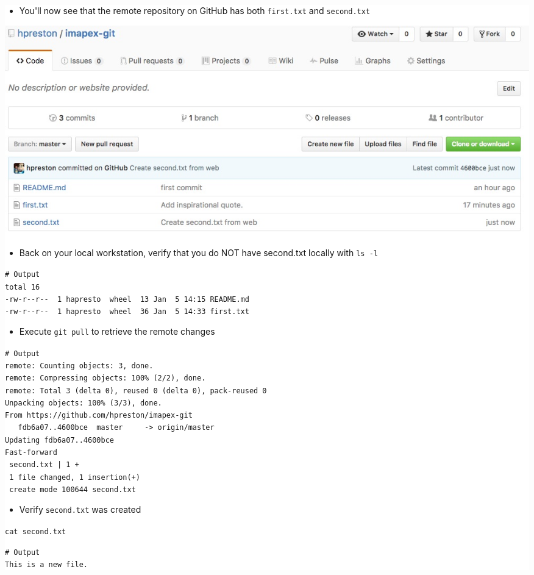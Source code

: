 [item]: # (/slide)

[item]: # (slide)

* You'll now see that the remote repository on GitHub has both `first.txt` and `second.txt` 

![](images/github-create-file4.jpg)

[item]: # (/slide)

[item]: # (slide)

* Back on your local workstation, verify that you do NOT have second.txt locally with `ls -l` 

```
# Output
total 16
-rw-r--r--  1 hapresto  wheel  13 Jan  5 14:15 README.md
-rw-r--r--  1 hapresto  wheel  36 Jan  5 14:33 first.txt
```

[item]: # (/slide)

[item]: # (slide)

* Execute `git pull` to retrieve the remote changes

```
# Output
remote: Counting objects: 3, done.
remote: Compressing objects: 100% (2/2), done.
remote: Total 3 (delta 0), reused 0 (delta 0), pack-reused 0
Unpacking objects: 100% (3/3), done.
From https://github.com/hpreston/imapex-git
   fdb6a07..4600bce  master     -> origin/master
Updating fdb6a07..4600bce
Fast-forward
 second.txt | 1 +
 1 file changed, 1 insertion(+)
 create mode 100644 second.txt
```

[item]: # (/slide)

[item]: # (slide)

* Verify `second.txt` was created

```
cat second.txt
```
```
# Output
This is a new file.
```
